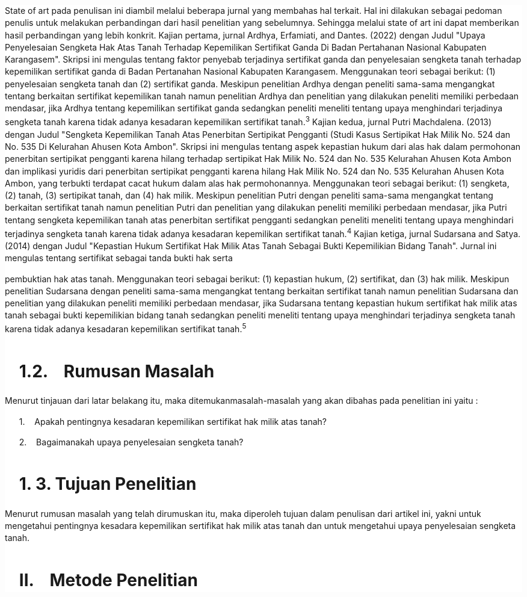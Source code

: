 <p><span class="font6">State of art pada penulisan ini diambil melalui beberapa jurnal yang membahas hal terkait. Hal ini dilakukan sebagai pedoman penulis untuk melakukan perbandingan dari hasil penelitian yang sebelumnya. Sehingga melalui state of art ini dapat memberikan hasil perbandingan yang lebih konkrit. Kajian pertama, jurnal Ardhya, Erfamiati, and Dantes. (2022) dengan Judul &quot;Upaya Penyelesaian Sengketa Hak Atas Tanah Terhadap Kepemilikan Sertifikat Ganda Di Badan Pertahanan Nasional Kabupaten Karangasem&quot;. Skripsi ini mengulas tentang faktor penyebab terjadinya sertifikat ganda dan penyelesaian sengketa tanah terhadap kepemilikan sertifikat ganda di Badan Pertanahan Nasional Kabupaten Karangasem. Menggunakan teori sebagai berikut: (1) penyelesaian sengketa tanah dan (2) sertifikat ganda. Meskipun penelitian Ardhya dengan peneliti sama-sama mengangkat tentang berkaitan sertifikat kepemilikan tanah namun penelitian Ardhya dan penelitian yang dilakukan peneliti memiliki perbedaan mendasar, jika Ardhya tentang kepemilikan sertifikat ganda sedangkan peneliti meneliti tentang upaya menghindari terjadinya sengketa tanah karena tidak adanya kesadaran kepemilikan sertifikat tanah.<sup>3</sup> Kajian kedua, jurnal Putri Machdalena. (2013) dengan Judul &quot;Sengketa Kepemilikan Tanah Atas Penerbitan Sertipikat Pengganti (Studi Kasus Sertipikat Hak Milik No. 524 dan No. 535 Di Kelurahan Ahusen Kota Ambon&quot;. Skripsi ini mengulas tentang aspek kepastian hukum dari alas hak dalam permohonan penerbitan sertipikat pengganti karena hilang terhadap sertipikat Hak Milik No. 524 dan No. 535 Kelurahan Ahusen Kota Ambon dan implikasi yuridis dari penerbitan sertipikat pengganti karena hilang Hak Milik No. 524 dan No. 535 Kelurahan Ahusen Kota Ambon, yang terbukti terdapat cacat hukum dalam alas hak permohonannya. Menggunakan teori sebagai berikut: (1) sengketa, (2) tanah, (3) sertipikat tanah, dan (4) hak milik. Meskipun penelitian Putri dengan peneliti sama-sama mengangkat tentang berkaitan sertifikat tanah namun penelitian Putri dan penelitian yang dilakukan peneliti memiliki perbedaan mendasar, jika Putri tentang sengketa kepemilikan tanah atas penerbitan sertifikat pengganti sedangkan peneliti meneliti tentang upaya menghindari terjadinya sengketa tanah karena tidak adanya kesadaran kepemilikan sertifikat tanah.<sup>4</sup> Kajian ketiga, jurnal Sudarsana and Satya. (2014) dengan Judul &quot;Kepastian Hukum Sertifikat Hak Milik Atas Tanah Sebagai Bukti Kepemilikian Bidang Tanah&quot;. Jurnal ini mengulas tentang sertifikat sebagai tanda bukti hak serta</span></p>
<p><span class="font6">pembuktian hak atas tanah. Menggunakan teori sebagai berikut: (1) kepastian hukum, (2) sertifikat, dan (3) hak milik. Meskipun penelitian Sudarsana dengan peneliti sama-sama mengangkat tentang berkaitan sertifikat tanah namun penelitian Sudarsana dan penelitian yang dilakukan peneliti memiliki perbedaan mendasar, jika Sudarsana tentang kepastian hukum sertifikat hak milik atas tanah sebagai bukti kepemilikian bidang tanah sedangkan peneliti meneliti tentang upaya menghindari terjadinya sengketa tanah karena tidak adanya kesadaran kepemilikan sertifikat tanah.<sup>5</sup></span></p>
<ul style="list-style:none;"><li>
<h1><a name="bookmark3"></a><span class="font6" style="font-weight:bold;"><a name="bookmark4"></a>1.2. &nbsp;&nbsp;&nbsp;Rumusan Masalah</span></h1></li></ul>
<p><span class="font6">Menurut tinjauan dari latar belakang itu, maka ditemukanmasalah-masalah yang akan dibahas pada penelitian ini yaitu :</span></p>
<ul style="list-style:none;"><li>
<p><span class="font6">1. &nbsp;&nbsp;&nbsp;Apakah pentingnya kesadaran kepemilikan sertifikat hak milik atas tanah?</span></p></li>
<li>
<p><span class="font6">2. &nbsp;&nbsp;&nbsp;Bagaimanakah upaya penyelesaian sengketa tanah?</span></p></li>
<li>
<h1><a name="bookmark5"></a><span class="font6" style="font-weight:bold;"><a name="bookmark6"></a>1. 3. Tujuan Penelitian</span></h1></li></ul>
<p><span class="font6">Menurut rumusan masalah yang telah dirumuskan itu, maka diperoleh tujuan dalam penulisan dari artikel ini, yakni untuk mengetahui pentingnya kesadara kepemilikan sertifikat hak milik atas tanah dan untuk mengetahui upaya penyelesaian sengketa tanah.</span></p>
<ul style="list-style:none;"><li>
<h1><a name="bookmark7"></a><span class="font6" style="font-weight:bold;"><a name="bookmark8"></a>II. &nbsp;&nbsp;&nbsp;Metode Penelitian</span></h1></li></ul>